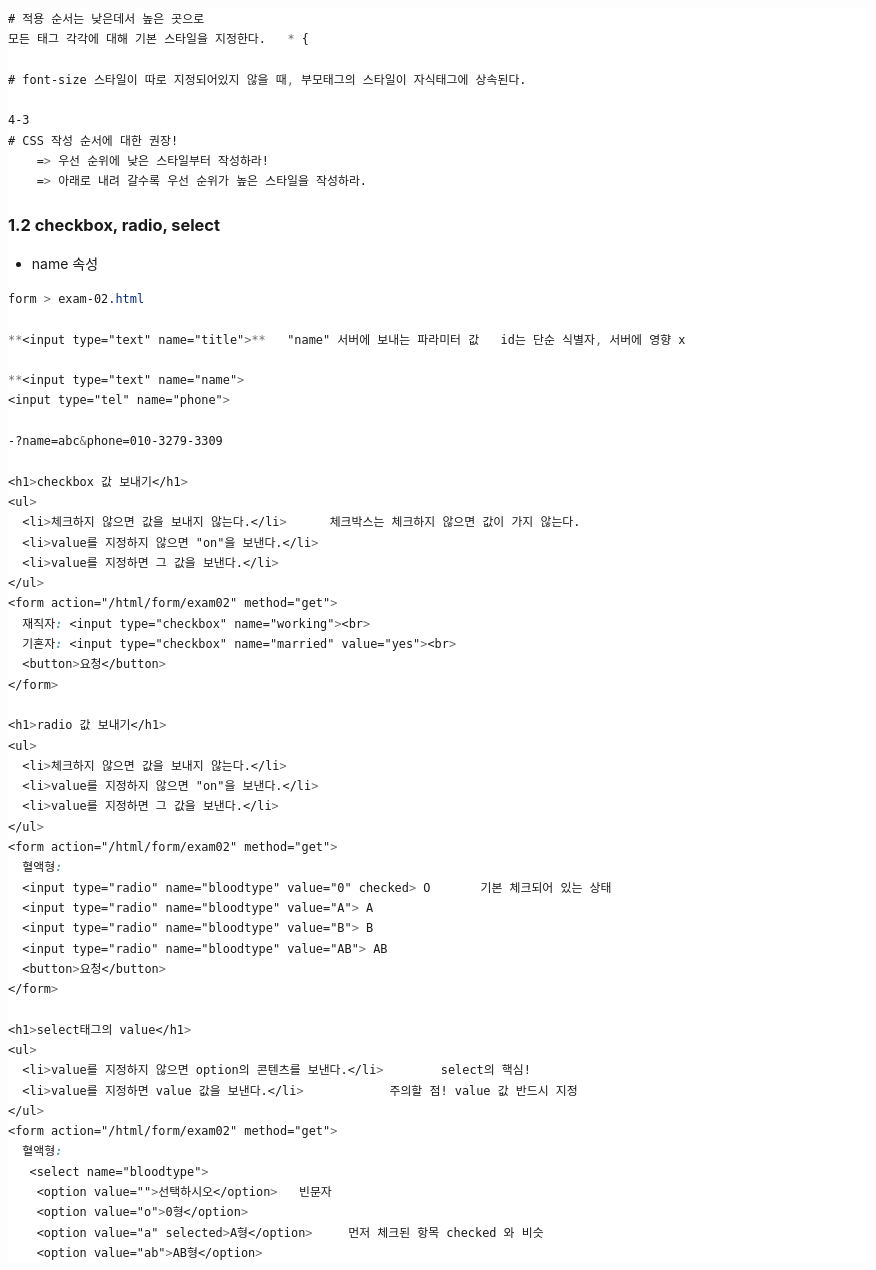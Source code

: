 ```css
# 적용 순서는 낮은데서 높은 곳으로 
모든 태그 각각에 대해 기본 스타일을 지정한다.   * {

# font-size 스타일이 따로 지정되어있지 않을 때, 부모태그의 스타일이 자식태그에 상속된다.

4-3
# CSS 작성 순서에 대한 권장!
    => 우선 순위에 낮은 스타일부터 작성하라!
    => 아래로 내려 갈수록 우선 순위가 높은 스타일을 작성하라.
```

### 1.2 checkbox, radio, select

- name 속성

```css
form > exam-02.html

**<input type="text" name="title">**   "name" 서버에 보내는 파라미터 값   id는 단순 식별자, 서버에 영향 x

**<input type="text" name="name">
<input type="tel" name="phone">

-?name=abc&phone=010-3279-3309

<h1>checkbox 값 보내기</h1>
<ul>
  <li>체크하지 않으면 값을 보내지 않는다.</li>      체크박스는 체크하지 않으면 값이 가지 않는다.
  <li>value를 지정하지 않으면 "on"을 보낸다.</li>
  <li>value를 지정하면 그 값을 보낸다.</li>
</ul>
<form action="/html/form/exam02" method="get">
  재직자: <input type="checkbox" name="working"><br>
  기혼자: <input type="checkbox" name="married" value="yes"><br>
  <button>요청</button>
</form>

<h1>radio 값 보내기</h1>
<ul>
  <li>체크하지 않으면 값을 보내지 않는다.</li>
  <li>value를 지정하지 않으면 "on"을 보낸다.</li>
  <li>value를 지정하면 그 값을 보낸다.</li>
</ul>
<form action="/html/form/exam02" method="get">
  혈액형: 
  <input type="radio" name="bloodtype" value="0" checked> O       기본 체크되어 있는 상태
  <input type="radio" name="bloodtype" value="A"> A
  <input type="radio" name="bloodtype" value="B"> B
  <input type="radio" name="bloodtype" value="AB"> AB
  <button>요청</button>
</form>

<h1>select태그의 value</h1>
<ul>
  <li>value를 지정하지 않으면 option의 콘텐츠를 보낸다.</li>        select의 핵심!
  <li>value를 지정하면 value 값을 보낸다.</li>            주의할 점! value 값 반드시 지정
</ul>
<form action="/html/form/exam02" method="get">
  혈액형: 
   <select name="bloodtype">
    <option value="">선택하시오</option>   빈문자
    <option value="o">0형</option>
    <option value="a" selected>A형</option>     먼저 체크된 항목 checked 와 비슷
    <option value="ab">AB형</option>
```